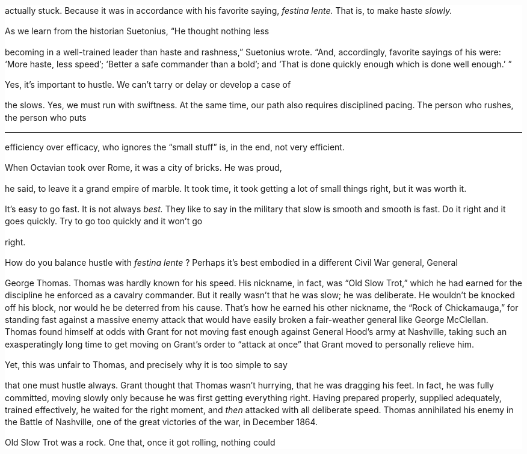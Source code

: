 actually stuck. Because it was in accordance with his favorite saying,
_festina lente._ That is, to make haste _slowly._

As we learn from the historian Suetonius, “He thought nothing less

becoming in a well-trained leader than haste and rashness,” Suetonius
wrote. “And, accordingly, favorite sayings of his were: ‘More haste, less
speed’; ‘Better a safe commander than a bold’; and ‘That is done quickly
enough which is done well enough.’ ”

Yes, it’s important to hustle. We can’t tarry or delay or develop a case of

the slows. Yes, we must run with swiftness. At the same time, our path also
requires disciplined pacing. The person who rushes, the person who puts


-----

efficiency over efficacy, who ignores the “small stuff” is, in the end, not
very efficient.

When Octavian took over Rome, it was a city of bricks. He was proud,

he said, to leave it a grand empire of marble. It took time, it took getting a
lot of small things right, but it was worth it.

It’s easy to go fast. It is not always _best._
They like to say in the military that slow is smooth and smooth is fast.
Do it right and it goes quickly. Try to go too quickly and it won’t go

right.

How do you balance hustle with _festina lente_ ?
Perhaps it’s best embodied in a different Civil War general, General

George Thomas. Thomas was hardly known for his speed. His nickname, in
fact, was “Old Slow Trot,” which he had earned for the discipline he
enforced as a cavalry commander. But it really wasn’t that he was slow; he
was deliberate. He wouldn’t be knocked off his block, nor would he be
deterred from his cause. That’s how he earned his other nickname, the
“Rock of Chickamauga,” for standing fast against a massive enemy attack
that would have easily broken a fair-weather general like George
McClellan. Thomas found himself at odds with Grant for not moving fast
enough against General Hood’s army at Nashville, taking such an
exasperatingly long time to get moving on Grant’s order to “attack at once”
that Grant moved to personally relieve him.

Yet, this was unfair to Thomas, and precisely why it is too simple to say

that one must hustle always. Grant thought that Thomas wasn’t hurrying,
that he was dragging his feet. In fact, he was fully committed, moving
slowly only because he was first getting everything right. Having prepared
properly, supplied adequately, trained effectively, he waited for the right
moment, and _then_ attacked with all deliberate speed. Thomas annihilated
his enemy in the Battle of Nashville, one of the great victories of the war, in
December 1864.

Old Slow Trot was a rock. One that, once it got rolling, nothing could
